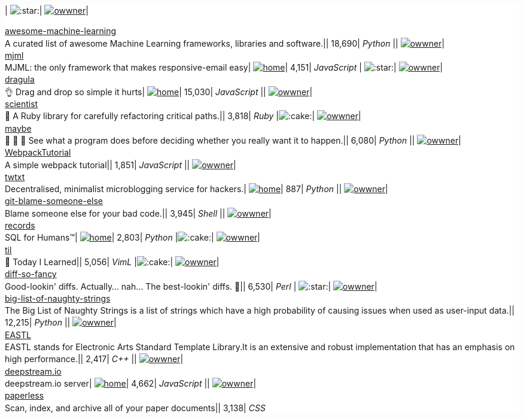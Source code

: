 | <img alt=":star:" src="https://assets-cdn.github.com/images/icons/emoji/unicode/2b50.png" width="20">| [<img src="https:&#x2F;&#x2F;avatars.githubusercontent.com&#x2F;u&#x2F;246302?v=3" alt="owwner" width="50">](https://github.com/josephmisiti)| <div>[awesome-machine-learning](https://github.com/josephmisiti/awesome-machine-learning)</div> A curated list of awesome Machine Learning frameworks, libraries and software.|| 18,690| *Python*
|| [<img src="https:&#x2F;&#x2F;avatars.githubusercontent.com&#x2F;u&#x2F;16115896?v=3" alt="owwner" width="50">](https://github.com/mjmlio)| <div>[mjml](https://github.com/mjmlio/mjml)</div> MJML: the only framework that makes responsive-email easy| [<img src="https://assets-cdn.github.com/images/icons/emoji/unicode/1f3e0.png" width="30" alt="home">](https://mjml.io)| 4,151| *JavaScript*
| <img alt=":star:" src="https://assets-cdn.github.com/images/icons/emoji/unicode/2b50.png" width="20">| [<img src="https:&#x2F;&#x2F;avatars.githubusercontent.com&#x2F;u&#x2F;934293?v=3" alt="owwner" width="50">](https://github.com/bevacqua)| <div>[dragula](https://github.com/bevacqua/dragula)</div> :ok_hand: Drag and drop so simple it hurts| [<img src="https://assets-cdn.github.com/images/icons/emoji/unicode/1f3e0.png" width="30" alt="home">](https://bevacqua.github.io/dragula/)| 15,030| *JavaScript*
|| [<img src="https:&#x2F;&#x2F;avatars.githubusercontent.com&#x2F;u&#x2F;9919?v=3" alt="owwner" width="50">](https://github.com/github)| <div>[scientist](https://github.com/github/scientist)</div> :microscope: A Ruby library for carefully refactoring critical paths.|| 3,818| *Ruby*
|<img alt=":cake:" src="https://assets-cdn.github.com/images/icons/emoji/unicode/1f370.png" width="20">| [<img src="https:&#x2F;&#x2F;avatars.githubusercontent.com&#x2F;u&#x2F;2702526?v=3" alt="owwner" width="50">](https://github.com/p-e-w)| <div>[maybe](https://github.com/p-e-w/maybe)</div>:open_file_folder: :rabbit2: :tophat: See what a program does before deciding whether you really want it to happen.|| 6,080| *Python*
|| [<img src="https:&#x2F;&#x2F;avatars.githubusercontent.com&#x2F;u&#x2F;9424976?v=3" alt="owwner" width="50">](https://github.com/AriaFallah)| <div>[WebpackTutorial](https://github.com/AriaFallah/WebpackTutorial)</div> A simple webpack tutorial|| 1,851| *JavaScript*
|| [<img src="https:&#x2F;&#x2F;avatars.githubusercontent.com&#x2F;u&#x2F;111178?v=3" alt="owwner" width="50">](https://github.com/buckket)| <div>[twtxt](https://github.com/buckket/twtxt)</div> Decentralised, minimalist microblogging service for hackers.| [<img src="https://assets-cdn.github.com/images/icons/emoji/unicode/1f3e0.png" width="30" alt="home">](http://twtxt.readthedocs.org/en/stable/)| 887| *Python*
|| [<img src="https:&#x2F;&#x2F;avatars.githubusercontent.com&#x2F;u&#x2F;762949?v=3" alt="owwner" width="50">](https://github.com/jayphelps)| <div>[git-blame-someone-else](https://github.com/jayphelps/git-blame-someone-else)</div> Blame someone else for your bad code.|| 3,945| *Shell*
|| [<img src="https:&#x2F;&#x2F;avatars.githubusercontent.com&#x2F;u&#x2F;119893?v=3" alt="owwner" width="50">](https://github.com/kennethreitz)| <div>[records](https://github.com/kennethreitz/records)</div> SQL for Humans™| [<img src="https://assets-cdn.github.com/images/icons/emoji/unicode/1f3e0.png" width="30" alt="home">](https://pypi.python.org/pypi/records/)| 2,803| *Python*
|<img alt=":cake:" src="https://assets-cdn.github.com/images/icons/emoji/unicode/1f370.png" width="20">| [<img src="https:&#x2F;&#x2F;avatars.githubusercontent.com&#x2F;u&#x2F;694063?v=3" alt="owwner" width="50">](https://github.com/jbranchaud)| <div>[til](https://github.com/jbranchaud/til)</div> :memo: Today I Learned|| 5,056| *VimL*
|<img alt=":cake:" src="https://assets-cdn.github.com/images/icons/emoji/unicode/1f370.png" width="20">| [<img src="https:&#x2F;&#x2F;avatars.githubusercontent.com&#x2F;u&#x2F;17226113?v=3" alt="owwner" width="50">](https://github.com/so-fancy)| <div>[diff-so-fancy](https://github.com/so-fancy/diff-so-fancy)</div> Good-lookin&#39; diffs. Actually… nah… The best-lookin&#39; diffs. :tada:|| 6,530| *Perl*
| <img alt=":star:" src="https://assets-cdn.github.com/images/icons/emoji/unicode/2b50.png" width="20">| [<img src="https:&#x2F;&#x2F;avatars.githubusercontent.com&#x2F;u&#x2F;2179708?v=3" alt="owwner" width="50">](https://github.com/minimaxir)| <div>[big-list-of-naughty-strings](https://github.com/minimaxir/big-list-of-naughty-strings)</div> The Big List of Naughty Strings is a list of strings which have a high probability of causing issues when used as user-input data.|| 12,215| *Python*
|| [<img src="https:&#x2F;&#x2F;avatars.githubusercontent.com&#x2F;u&#x2F;1637638?v=3" alt="owwner" width="50">](https://github.com/electronicarts)| <div>[EASTL](https://github.com/electronicarts/EASTL)</div> EASTL stands for Electronic Arts Standard Template Library.It is an extensive and robust implementation that has an emphasis on high performance.|| 2,417| *C++*
|| [<img src="https:&#x2F;&#x2F;avatars.githubusercontent.com&#x2F;u&#x2F;9024218?v=3" alt="owwner" width="50">](https://github.com/deepstreamIO)| <div>[deepstream.io](https://github.com/deepstreamIO/deepstream.io)</div> deepstream.io server| [<img src="https://assets-cdn.github.com/images/icons/emoji/unicode/1f3e0.png" width="30" alt="home">](http://deepstream.io/)| 4,662| *JavaScript*
|| [<img src="https:&#x2F;&#x2F;avatars.githubusercontent.com&#x2F;u&#x2F;218205?v=3" alt="owwner" width="50">](https://github.com/danielquinn)| <div>[paperless](https://github.com/danielquinn/paperless)</div> Scan, index, and archive all of your paper documents|| 3,138| *CSS*